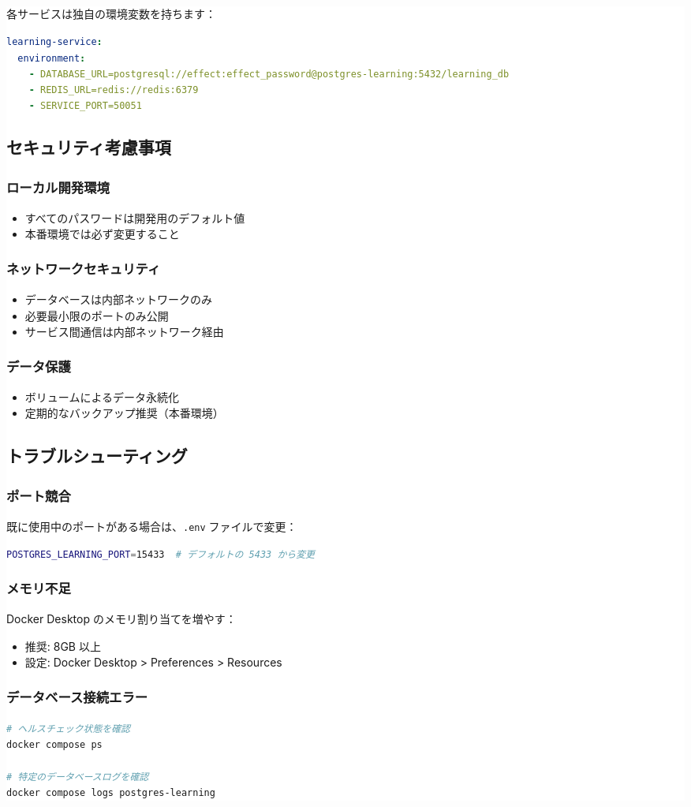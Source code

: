 各サービスは独自の環境変数を持ちます：

```yaml
learning-service:
  environment:
    - DATABASE_URL=postgresql://effect:effect_password@postgres-learning:5432/learning_db
    - REDIS_URL=redis://redis:6379
    - SERVICE_PORT=50051
```

## セキュリティ考慮事項

### ローカル開発環境

- すべてのパスワードは開発用のデフォルト値
- 本番環境では必ず変更すること

### ネットワークセキュリティ

- データベースは内部ネットワークのみ
- 必要最小限のポートのみ公開
- サービス間通信は内部ネットワーク経由

### データ保護

- ボリュームによるデータ永続化
- 定期的なバックアップ推奨（本番環境）

## トラブルシューティング

### ポート競合

既に使用中のポートがある場合は、`.env` ファイルで変更：

```bash
POSTGRES_LEARNING_PORT=15433  # デフォルトの 5433 から変更
```

### メモリ不足

Docker Desktop のメモリ割り当てを増やす：

- 推奨: 8GB 以上
- 設定: Docker Desktop > Preferences > Resources

### データベース接続エラー

```bash
# ヘルスチェック状態を確認
docker compose ps

# 特定のデータベースログを確認
docker compose logs postgres-learning
```
